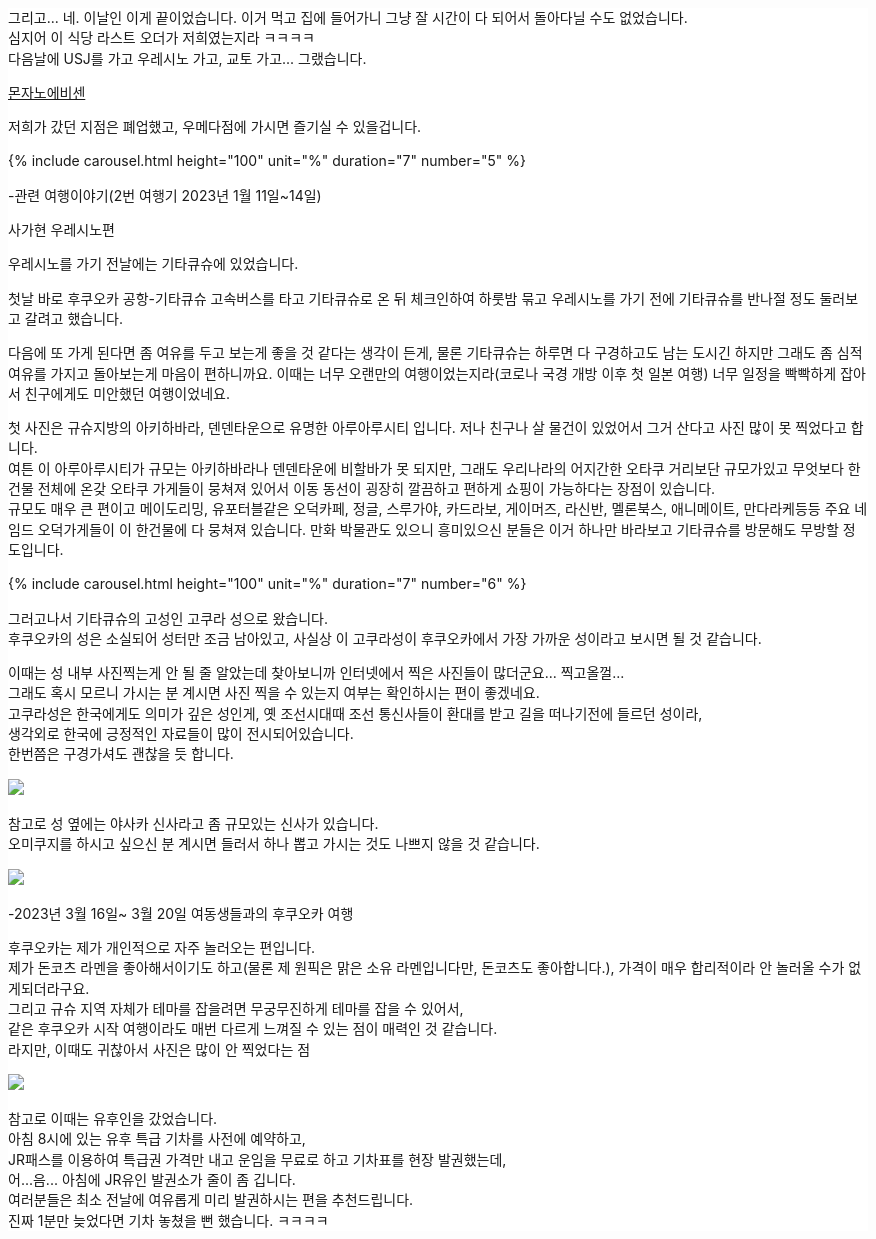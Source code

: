 그리고... 네. 이날인 이게 끝이었습니다. 이거 먹고 집에 들어가니 그냥 잘 시간이 다 되어서 돌아다닐 수도 없었습니다.  
심지어 이 식당 라스트 오더가 저희였는지라 ㅋㅋㅋㅋ  
다음날에 USJ를 가고 우레시노 가고, 교토 가고... 그랬습니다.  

[몬자노에비센](https://maps.app.goo.gl/ySrmoNYP9rgnVLau7)

저희가 갔던 지점은 폐업했고, 우메다점에 가시면 즐기실 수 있을겁니다.  

  {% include carousel.html height="100" unit="%" duration="7" number="5" %}

-관련 여행이야기(2번 여행기 2023년 1월 11일~14일)

사가현 우레시노편  

우레시노를 가기 전날에는 기타큐슈에 있었습니다.  

첫날 바로 후쿠오카 공항-기타큐슈 고속버스를 타고 기타큐슈로 온 뒤 체크인하여 하룻밤 묶고 우레시노를 가기 전에 기타큐슈를 반나절 정도 둘러보고 갈려고 했습니다.  

다음에 또 가게 된다면 좀 여유를 두고 보는게 좋을 것 같다는 생각이 든게, 물론 기타큐슈는 하루면 다 구경하고도 남는 도시긴 하지만 그래도 좀 심적 여유를 가지고 돌아보는게 마음이 편하니까요. 이때는 너무 오랜만의 여행이었는지라(코로나 국경 개방 이후 첫 일본 여행) 너무 일정을 빡빡하게 잡아서 친구에게도 미안했던 여행이었네요.  

첫 사진은 규슈지방의 아키하바라, 덴덴타운으로 유명한 아루아루시티 입니다. 저나 친구나 살 물건이 있었어서 그거 산다고 사진 많이 못 찍었다고 합니다.  
여튼 이 아루아루시티가 규모는 아키하바라나 덴덴타운에 비할바가 못 되지만, 그래도 우리나라의 어지간한 오타쿠 거리보단 규모가있고 무엇보다 한 건물 전체에 온갖 오타쿠 가게들이 뭉쳐져 있어서 이동 동선이 굉장히 깔끔하고 편하게 쇼핑이 가능하다는 장점이 있습니다.  
규모도 매우 큰 편이고 메이도리밍, 유포터블같은 오덕카페, 정글, 스루가야, 카드라보, 게이머즈, 라신반, 멜론북스, 애니메이트, 만다라케등등 주요 네임드 오덕가게들이 이 한건물에 다 뭉쳐져 있습니다. 만화 박물관도 있으니 흥미있으신 분들은 이거 하나만 바라보고 기타큐슈를 방문해도 무방할 정도입니다.  

  {% include carousel.html height="100" unit="%" duration="7" number="6" %}
  
그러고나서 기타큐슈의 고성인 고쿠라 성으로 왔습니다.  
후쿠오카의 성은 소실되어 성터만 조금 남아있고, 사실상 이 고쿠라성이 후쿠오카에서 가장 가까운 성이라고 보시면 될 것 같습니다.  

이때는 성 내부 사진찍는게 안 될 줄 알았는데 찾아보니까 인터넷에서 찍은 사진들이 많더군요... 찍고올껄...  
그래도 혹시 모르니 가시는 분 계시면 사진 찍을 수 있는지 여부는 확인하시는 편이 좋겠네요.  
고쿠라성은 한국에게도 의미가 깊은 성인게, 옛 조선시대때 조선 통신사들이 환대를 받고 길을 떠나기전에 들르던 성이라,  
생각외로 한국에 긍정적인 자료들이 많이 전시되어있습니다.  
한번쯤은 구경가셔도 괜찮을 듯 합니다.  

<img src="https://1drv.ms/i/s!AgwWQWUMs3UEgyrslLrl7J1cMbzz?embed=1&height=1024" width="auto" height="1024" />  

참고로 성 옆에는 야사카 신사라고 좀 규모있는 신사가 있습니다.  
오미쿠지를 하시고 싶으신 분 계시면 들러서 하나 뽑고 가시는 것도 나쁘지 않을 것 같습니다.  

<img src="https://1drv.ms/i/s!AgwWQWUMs3UEgywbLMfCngQ-vsvC?embed=1&width=1024" width="1024" height="auto" />  

-2023년 3월 16일~ 3월 20일 여동생들과의 후쿠오카 여행  

후쿠오카는 제가 개인적으로 자주 놀러오는 편입니다.  
제가 돈코츠 라멘을 좋아해서이기도 하고(물론 제 원픽은 맑은 소유 라멘입니다만, 돈코츠도 좋아합니다.), 가격이 매우 합리적이라 안 놀러올 수가 없게되더라구요.  
그리고 규슈 지역 자체가 테마를 잡을려면 무궁무진하게 테마를 잡을 수 있어서,  
같은 후쿠오카 시작 여행이라도 매번 다르게 느껴질 수 있는 점이 매력인 것 같습니다.  
라지만, 이때도 귀찮아서 사진은 많이 안 찍었다는 점  

<img src="https://1drv.ms/i/s!AgwWQWUMs3UEgy0u9f2peIlXXLGU?embed=1&height=1024" width="auto" height="1024" />  

참고로 이때는 유후인을 갔었습니다.  
아침 8시에 있는 유후 특급 기차를 사전에 예약하고,  
JR패스를 이용하여 특급권 가격만 내고 운임을 무료로 하고 기차표를 현장 발권했는데,  
어...음... 아침에 JR유인 발권소가 줄이 좀 깁니다.  
여러분들은 최소 전날에 여유롭게 미리 발권하시는 편을 추천드립니다.  
진짜 1분만 늦었다면 기차 놓쳤을 뻔 했습니다. ㅋㅋㅋㅋ  
